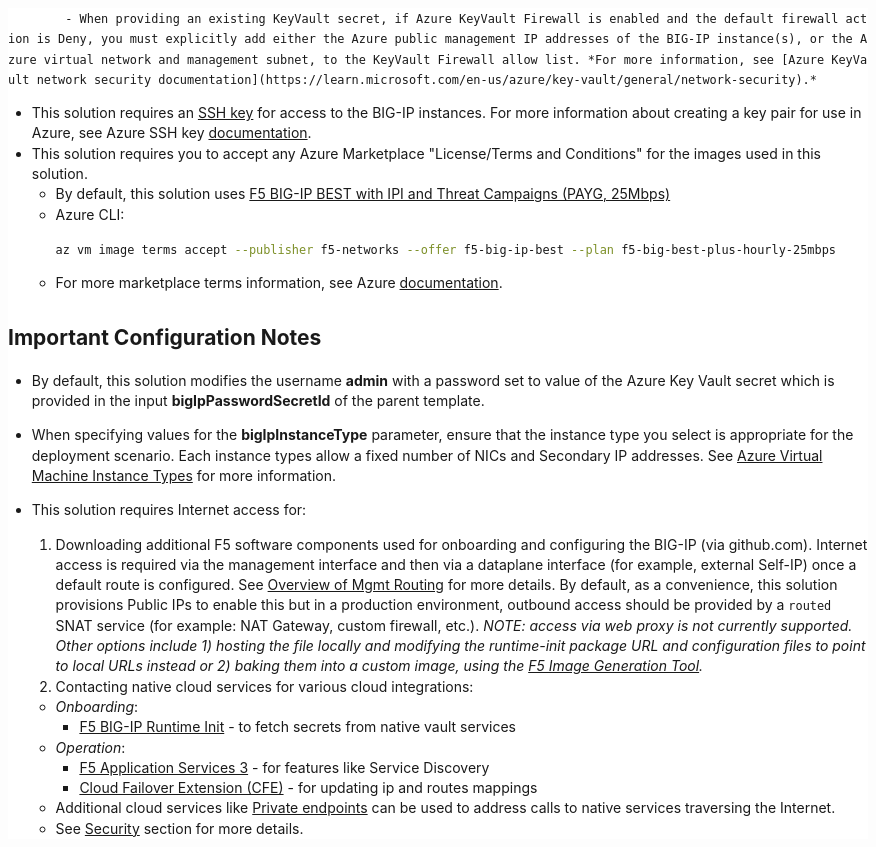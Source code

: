             - When providing an existing KeyVault secret, if Azure KeyVault Firewall is enabled and the default firewall action is Deny, you must explicitly add either the Azure public management IP addresses of the BIG-IP instance(s), or the Azure virtual network and management subnet, to the KeyVault Firewall allow list. *For more information, see [Azure KeyVault network security documentation](https://learn.microsoft.com/en-us/azure/key-vault/general/network-security).*
            
- This solution requires an [SSH key](https://docs.microsoft.com/en-us/azure/virtual-machines/ssh-keys-portal) for access to the BIG-IP instances. For more information about creating a key pair for use in Azure, see Azure SSH key [documentation](https://docs.microsoft.com/en-us/azure/virtual-machines/linux/mac-create-ssh-keys).
- This solution requires you to accept any Azure Marketplace "License/Terms and Conditions" for the images used in this solution.
  - By default, this solution uses [F5 BIG-IP BEST with IPI and Threat Campaigns (PAYG, 25Mbps)](https://azuremarketplace.microsoft.com/en-us/marketplace/apps/f5-networks.f5-big-ip-best)
  - Azure CLI: 
      ```bash
      az vm image terms accept --publisher f5-networks --offer f5-big-ip-best --plan f5-big-best-plus-hourly-25mbps
      ```
  - For more marketplace terms information, see Azure [documentation](https://docs.microsoft.com/en-us/azure/virtual-machines/linux/cli-ps-findimage#deploy-an-image-with-marketplace-terms).


## Important Configuration Notes

- By default, this solution modifies the username **admin** with a password set to value of the Azure Key Vault secret which is provided in the input **bigIpPasswordSecretId** of the parent template.

- When specifying values for the **bigIpInstanceType** parameter, ensure that the instance type you select is appropriate for the deployment scenario. Each instance types allow a fixed number of NICs and Secondary IP addresses. See [Azure Virtual Machine Instance Types](https://docs.microsoft.com/en-us/azure/virtual-machines/sizes) for more information.

- This solution requires Internet access for: 
  1. Downloading additional F5 software components used for onboarding and configuring the BIG-IP (via github.com). Internet access is required via the management interface and then via a dataplane interface (for example, external Self-IP) once a default route is configured. See [Overview of Mgmt Routing](https://support.f5.com/csp/article/K13284) for more details. By default, as a convenience, this solution provisions Public IPs to enable this but in a production environment, outbound access should be provided by a `routed` SNAT service (for example: NAT Gateway, custom firewall, etc.). *NOTE: access via web proxy is not currently supported. Other options include 1) hosting the file locally and modifying the runtime-init package URL and configuration files to point to local URLs instead or 2) baking them into a custom image, using the [F5 Image Generation Tool](https://clouddocs.f5.com/cloud/public/v1/ve-image-gen_index.html).*
  2. Contacting native cloud services for various cloud integrations: 
    - *Onboarding*:
        - [F5 BIG-IP Runtime Init](https://github.com/f5networks/f5-bigip-runtime-init) - to fetch secrets from native vault services
    - *Operation*:
        - [F5 Application Services 3](https://clouddocs.f5.com/products/extensions/f5-appsvcs-extension/latest/) - for features like Service Discovery
        - [Cloud Failover Extension (CFE)](https://clouddocs.f5.com/products/extensions/f5-cloud-failover/latest/) - for updating ip and routes mappings
    - Additional cloud services like [Private endpoints](https://docs.microsoft.com/en-us/azure/storage/common/storage-private-endpoints#connecting-to-private-endpoints) can be used to address calls to native services traversing the Internet.
  - See [Security](#security) section for more details. 
